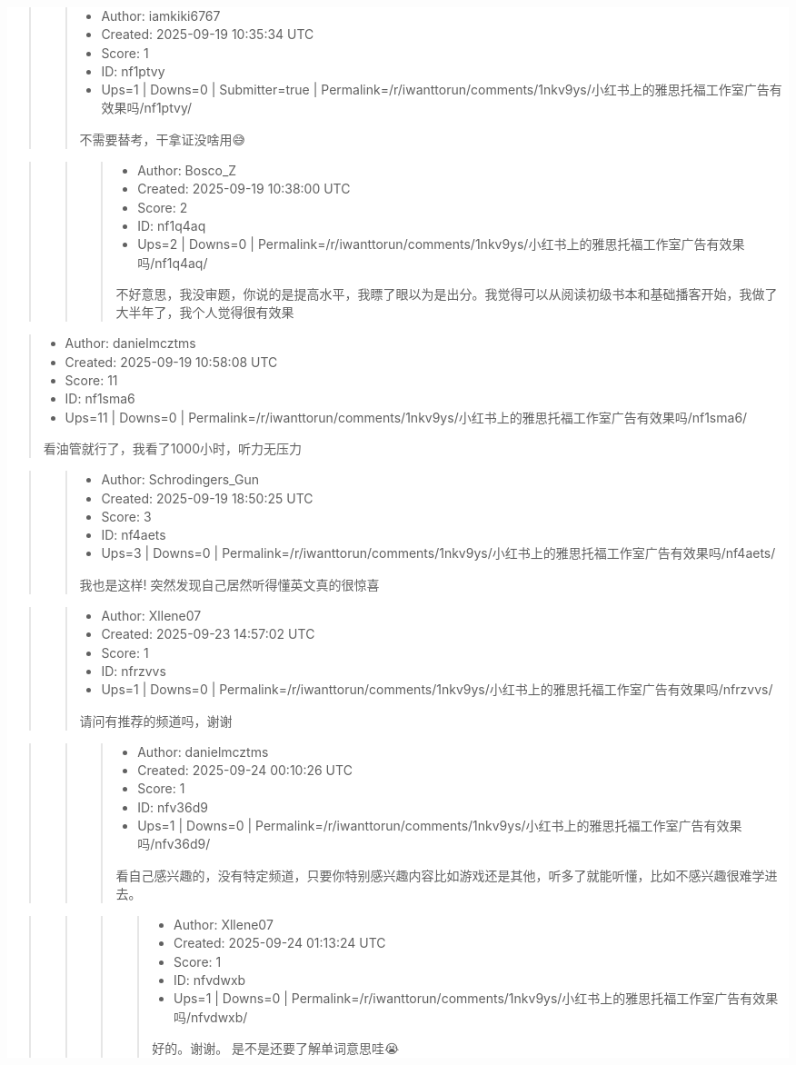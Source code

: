 >> - Author: iamkiki6767
>> - Created: 2025-09-19 10:35:34 UTC
>> - Score: 1
>> - ID: nf1ptvy
>> - Ups=1 | Downs=0 | Submitter=true | Permalink=/r/iwanttorun/comments/1nkv9ys/小红书上的雅思托福工作室广告有效果吗/nf1ptvy/
>>
>> 不需要替考，干拿证没啥用😅

>>> - Author: Bosco_Z
>>> - Created: 2025-09-19 10:38:00 UTC
>>> - Score: 2
>>> - ID: nf1q4aq
>>> - Ups=2 | Downs=0 | Permalink=/r/iwanttorun/comments/1nkv9ys/小红书上的雅思托福工作室广告有效果吗/nf1q4aq/
>>>
>>> 不好意思，我没审题，你说的是提高水平，我瞟了眼以为是出分。我觉得可以从阅读初级书本和基础播客开始，我做了大半年了，我个人觉得很有效果

> - Author: danielmcztms
> - Created: 2025-09-19 10:58:08 UTC
> - Score: 11
> - ID: nf1sma6
> - Ups=11 | Downs=0 | Permalink=/r/iwanttorun/comments/1nkv9ys/小红书上的雅思托福工作室广告有效果吗/nf1sma6/
>
> 看油管就行了，我看了1000小时，听力无压力

>> - Author: Schrodingers_Gun
>> - Created: 2025-09-19 18:50:25 UTC
>> - Score: 3
>> - ID: nf4aets
>> - Ups=3 | Downs=0 | Permalink=/r/iwanttorun/comments/1nkv9ys/小红书上的雅思托福工作室广告有效果吗/nf4aets/
>>
>> 我也是这样! 突然发现自己居然听得懂英文真的很惊喜

>> - Author: Xllene07
>> - Created: 2025-09-23 14:57:02 UTC
>> - Score: 1
>> - ID: nfrzvvs
>> - Ups=1 | Downs=0 | Permalink=/r/iwanttorun/comments/1nkv9ys/小红书上的雅思托福工作室广告有效果吗/nfrzvvs/
>>
>> 请问有推荐的频道吗，谢谢

>>> - Author: danielmcztms
>>> - Created: 2025-09-24 00:10:26 UTC
>>> - Score: 1
>>> - ID: nfv36d9
>>> - Ups=1 | Downs=0 | Permalink=/r/iwanttorun/comments/1nkv9ys/小红书上的雅思托福工作室广告有效果吗/nfv36d9/
>>>
>>> 看自己感兴趣的，没有特定频道，只要你特别感兴趣内容比如游戏还是其他，听多了就能听懂，比如不感兴趣很难学进去。

>>>> - Author: Xllene07
>>>> - Created: 2025-09-24 01:13:24 UTC
>>>> - Score: 1
>>>> - ID: nfvdwxb
>>>> - Ups=1 | Downs=0 | Permalink=/r/iwanttorun/comments/1nkv9ys/小红书上的雅思托福工作室广告有效果吗/nfvdwxb/
>>>>
>>>> 好的。谢谢。 是不是还要了解单词意思哇😭
